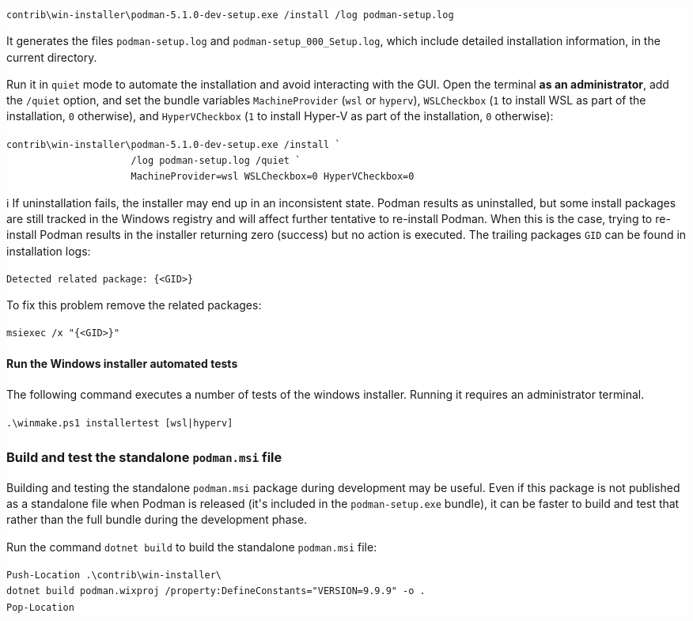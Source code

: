 ```pwsh
contrib\win-installer\podman-5.1.0-dev-setup.exe /install /log podman-setup.log
```

It generates the files `podman-setup.log` and `podman-setup_000_Setup.log`,
which include detailed installation information, in the current directory.

Run it in `quiet` mode to automate the installation and avoid interacting with
the GUI. Open the terminal **as an administrator**, add the `/quiet` option, and
set the bundle variables `MachineProvider` (`wsl` or `hyperv`), `WSLCheckbox`
(`1` to install WSL as part of the installation, `0` otherwise), and
`HyperVCheckbox` (`1` to install Hyper-V as part of the installation, `0`
otherwise):

```pwsh
contrib\win-installer\podman-5.1.0-dev-setup.exe /install `
                      /log podman-setup.log /quiet `
                      MachineProvider=wsl WSLCheckbox=0 HyperVCheckbox=0
```

:information_source: If uninstallation fails, the installer may end up in an
inconsistent state. Podman results as uninstalled, but some install packages are
still tracked in the Windows registry and will affect further tentative to
re-install Podman. When this is the case, trying to re-install Podman results in
the installer returning zero (success) but no action is executed. The trailing
packages `GID` can be found in installation logs:

```
Detected related package: {<GID>}
```

To fix this problem remove the related packages:

```pwsh
msiexec /x "{<GID>}"
```

#### Run the Windows installer automated tests

The following command executes a number of tests of the windows installer. Running
it requires an administrator terminal.

```pwsh
.\winmake.ps1 installertest [wsl|hyperv]
```

### Build and test the standalone `podman.msi` file

Building and testing the standalone `podman.msi` package during development may
be useful. Even if this package is not published as a standalone file when
Podman is released (it's included in the `podman-setup.exe` bundle), it can be
faster to build and test that rather than the full bundle during the development
phase.

Run the command `dotnet build` to build the standalone `podman.msi` file:

```pwsh
Push-Location .\contrib\win-installer\
dotnet build podman.wixproj /property:DefineConstants="VERSION=9.9.9" -o .
Pop-Location
```

